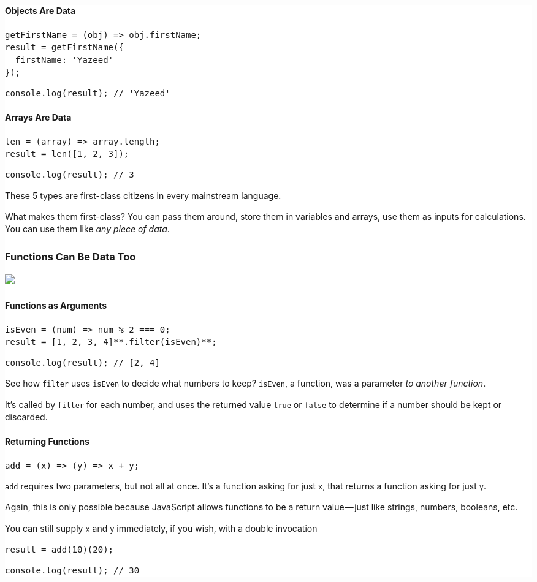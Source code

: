 #### Objects Are Data

<pre name="03f1" id="03f1" class="graf graf--pre graf-after--h4">getFirstName = (obj) => obj.firstName;
result = getFirstName({
  firstName: 'Yazeed'
});</pre>

<pre name="fc07" id="fc07" class="graf graf--pre graf-after--pre">console.log(result); // 'Yazeed'</pre>

#### Arrays Are Data

<pre name="607d" id="607d" class="graf graf--pre graf-after--h4">len = (array) => array.length;
result = len([1, 2, 3]);</pre>

<pre name="7104" id="7104" class="graf graf--pre graf-after--pre">console.log(result); // 3</pre>

These 5 types are [first-class citizens](https://en.wikipedia.org/wiki/First-class_citizen) in every mainstream language.

What makes them first-class? You can pass them around, store them in variables and arrays, use them as inputs for calculations. You can use them like _any piece of data_.

### Functions Can Be Data Too

![](https://cdn-images-1.medium.com/max/1600/0*wy_bAnMM-coF9cep.png)

#### Functions as Arguments

<pre name="6c7c" id="6c7c" class="graf graf--pre graf-after--h4">isEven = (num) => num % 2 === 0;
result = [1, 2, 3, 4]**.filter(isEven)**;</pre>

<pre name="52d3" id="52d3" class="graf graf--pre graf-after--pre">console.log(result); // [2, 4]</pre>

See how `filter` uses `isEven` to decide what numbers to keep? `isEven`, a function, was a parameter _to another function_.

It’s called by `filter` for each number, and uses the returned value `true` or `false` to determine if a number should be kept or discarded.

#### Returning Functions

<pre name="5285" id="5285" class="graf graf--pre graf-after--h4">add = (x) => (y) => x + y;</pre>

`add` requires two parameters, but not all at once. It’s a function asking for just `x`, that returns a function asking for just `y`.

Again, this is only possible because JavaScript allows functions to be a return value — just like strings, numbers, booleans, etc.

You can still supply `x` and `y` immediately, if you wish, with a double invocation

<pre name="860e" id="860e" class="graf graf--pre graf-after--p">result = add(10)(20);</pre>

<pre name="0813" id="0813" class="graf graf--pre graf-after--pre">console.log(result); // 30</pre>

